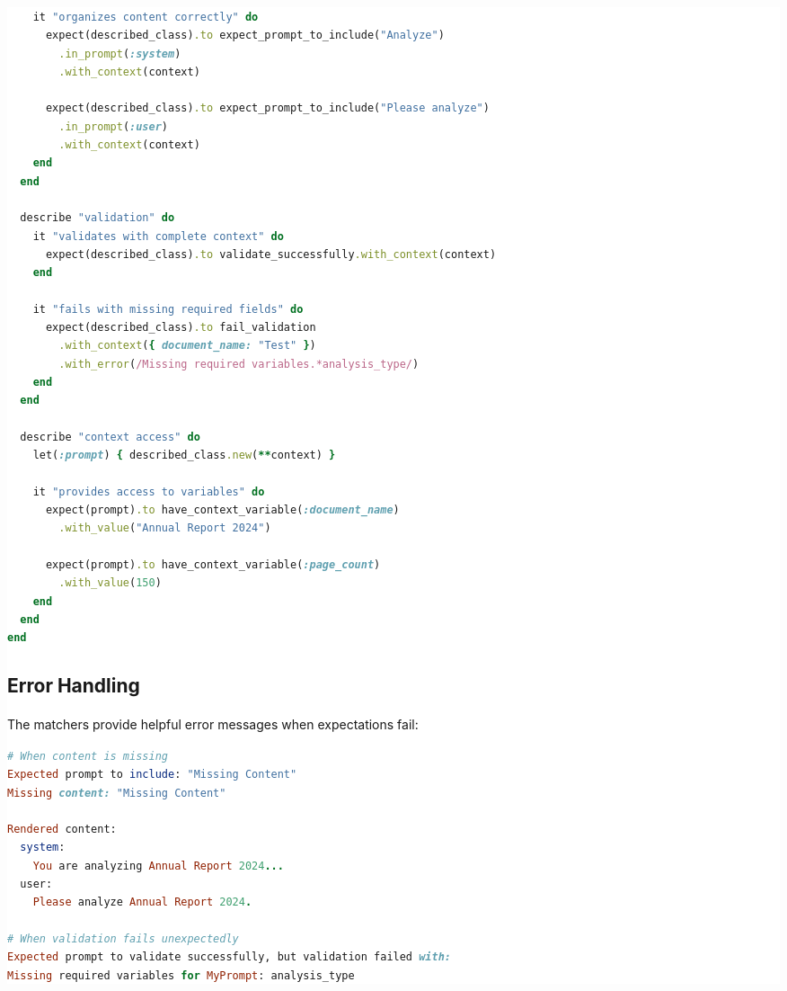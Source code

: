 ```ruby
    it "organizes content correctly" do
      expect(described_class).to expect_prompt_to_include("Analyze")
        .in_prompt(:system)
        .with_context(context)
        
      expect(described_class).to expect_prompt_to_include("Please analyze")
        .in_prompt(:user)
        .with_context(context)
    end
  end

  describe "validation" do
    it "validates with complete context" do
      expect(described_class).to validate_successfully.with_context(context)
    end

    it "fails with missing required fields" do
      expect(described_class).to fail_validation
        .with_context({ document_name: "Test" })
        .with_error(/Missing required variables.*analysis_type/)
    end
  end

  describe "context access" do
    let(:prompt) { described_class.new(**context) }

    it "provides access to variables" do
      expect(prompt).to have_context_variable(:document_name)
        .with_value("Annual Report 2024")
      
      expect(prompt).to have_context_variable(:page_count)
        .with_value(150)
    end
  end
end
```

## Error Handling

The matchers provide helpful error messages when expectations fail:

```ruby
# When content is missing
Expected prompt to include: "Missing Content"
Missing content: "Missing Content"

Rendered content:
  system:
    You are analyzing Annual Report 2024...
  user:
    Please analyze Annual Report 2024.

# When validation fails unexpectedly
Expected prompt to validate successfully, but validation failed with: 
Missing required variables for MyPrompt: analysis_type
```
